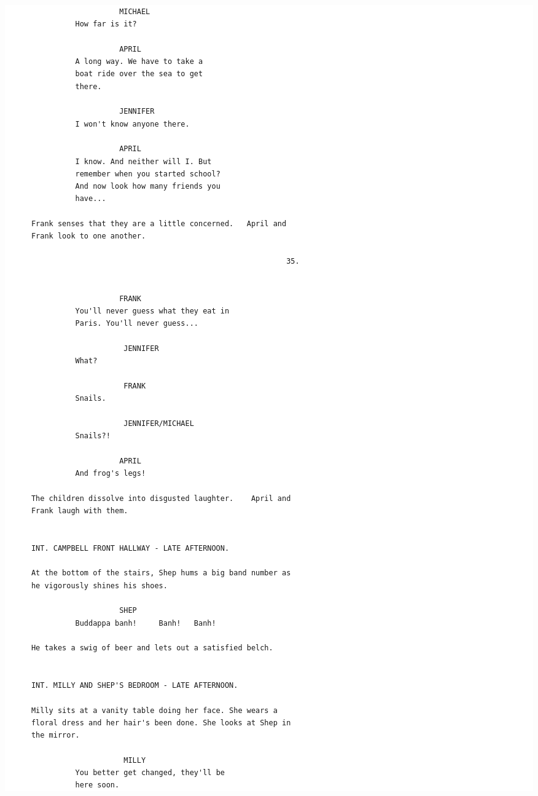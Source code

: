                               MICHAEL
                    How far is it?
          
                              APRIL
                    A long way. We have to take a
                    boat ride over the sea to get
                    there.
          
                              JENNIFER
                    I won't know anyone there.
          
                              APRIL
                    I know. And neither will I. But
                    remember when you started school?
                    And now look how many friends you
                    have...
          
          Frank senses that they are a little concerned.   April and
          Frank look to one another.
          
                                                                    35.
          
          
                              FRANK
                    You'll never guess what they eat in
                    Paris. You'll never guess...
          
                               JENNIFER
                    What?
          
                               FRANK
                    Snails.
          
                               JENNIFER/MICHAEL
                    Snails?!
          
                              APRIL
                    And frog's legs!
          
          The children dissolve into disgusted laughter.    April and
          Frank laugh with them.
          
          
          INT. CAMPBELL FRONT HALLWAY - LATE AFTERNOON.
          
          At the bottom of the stairs, Shep hums a big band number as
          he vigorously shines his shoes.
          
                              SHEP
                    Buddappa banh!     Banh!   Banh!
          
          He takes a swig of beer and lets out a satisfied belch.
          
          
          INT. MILLY AND SHEP'S BEDROOM - LATE AFTERNOON.
          
          Milly sits at a vanity table doing her face. She wears a
          floral dress and her hair's been done. She looks at Shep in
          the mirror.
          
                               MILLY
                    You better get changed, they'll be
                    here soon.
          